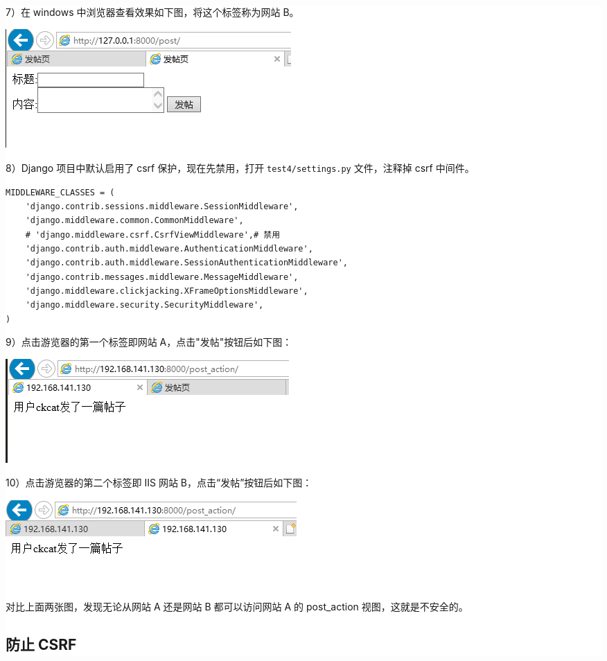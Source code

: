 
7）在 windows 中浏览器查看效果如下图，将这个标签称为网站 B。

![](assets/2020-01-05-23-12-25.png)

8）Django 项目中默认启用了 csrf 保护，现在先禁用，打开 `test4/settings.py` 文件，注释掉 csrf 中间件。

```
MIDDLEWARE_CLASSES = (
    'django.contrib.sessions.middleware.SessionMiddleware',
    'django.middleware.common.CommonMiddleware',
    # 'django.middleware.csrf.CsrfViewMiddleware',# 禁用
    'django.contrib.auth.middleware.AuthenticationMiddleware',
    'django.contrib.auth.middleware.SessionAuthenticationMiddleware',
    'django.contrib.messages.middleware.MessageMiddleware',
    'django.middleware.clickjacking.XFrameOptionsMiddleware',
    'django.middleware.security.SecurityMiddleware',
)
```

9）点击游览器的第一个标签即网站 A，点击"发帖"按钮后如下图：

![](assets/2020-01-05-23-14-10.png)

10）点击游览器的第二个标签即 IIS 网站 B，点击“发帖”按钮后如下图：

![](assets/2020-01-05-23-14-52.png)

对比上面两张图，发现无论从网站 A 还是网站 B 都可以访问网站 A 的 post_action 视图，这就是不安全的。

## 防止 CSRF
